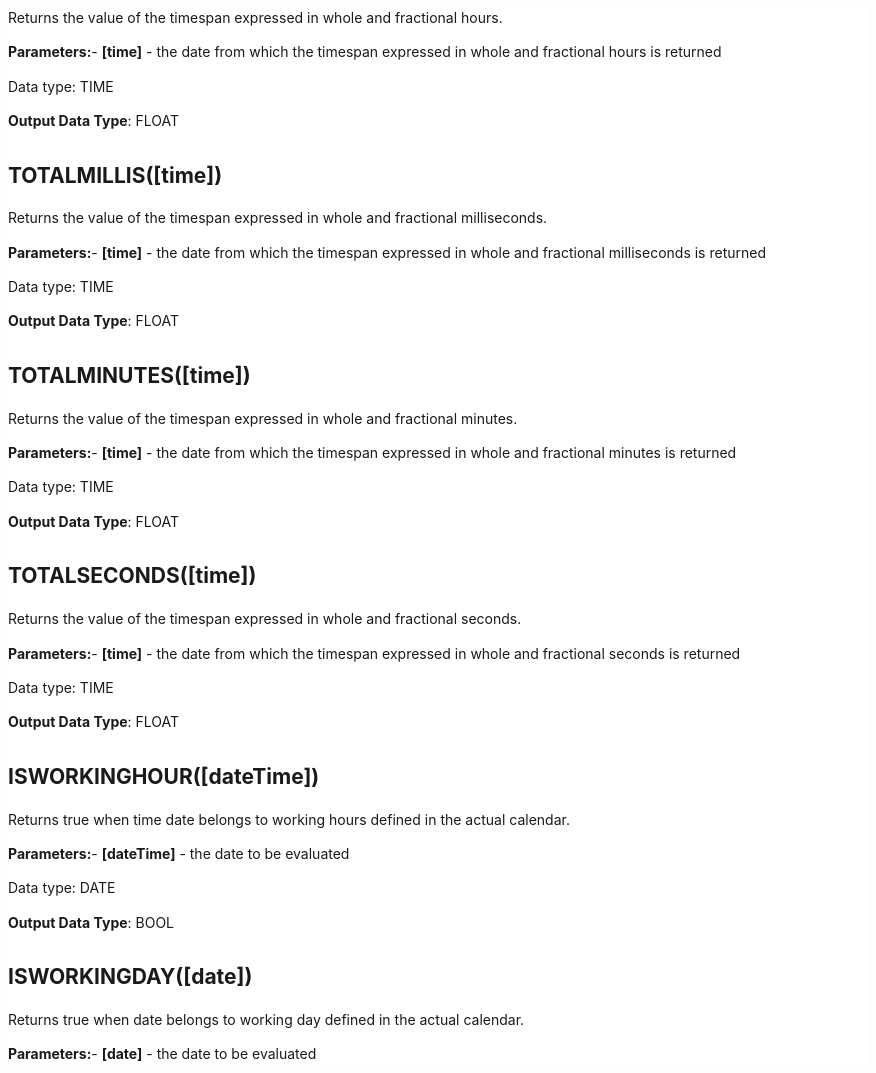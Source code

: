 Returns the value of the timespan expressed in whole and fractional hours.

**Parameters:**- **[time]** - the date from which the timespan expressed in whole and fractional hours is returned

   Data type: TIME

**Output Data Type**: FLOAT

## TOTALMILLIS([time])

Returns the value of the timespan expressed in whole and fractional milliseconds.

**Parameters:**- **[time]** - the date from which the timespan expressed in whole and fractional milliseconds is returned

   Data type: TIME

**Output Data Type**: FLOAT

## TOTALMINUTES([time])

Returns the value of the timespan expressed in whole and fractional minutes.

**Parameters:**- **[time]** - the date from which the timespan expressed in whole and fractional minutes is returned

   Data type: TIME

**Output Data Type**: FLOAT

## TOTALSECONDS([time])

Returns the value of the timespan expressed in whole and fractional seconds.

**Parameters:**- **[time]** - the date from which the timespan expressed in whole and fractional seconds is returned

   Data type: TIME

**Output Data Type**: FLOAT

## ISWORKINGHOUR([dateTime])

Returns true when time date belongs to working hours defined in the actual calendar.

**Parameters:**- **[dateTime]** - the date to be evaluated

   Data type: DATE

**Output Data Type**: BOOL

## ISWORKINGDAY([date])

Returns true when date belongs to working day defined in the actual calendar.

**Parameters:**- **[date]** - the date to be evaluated
